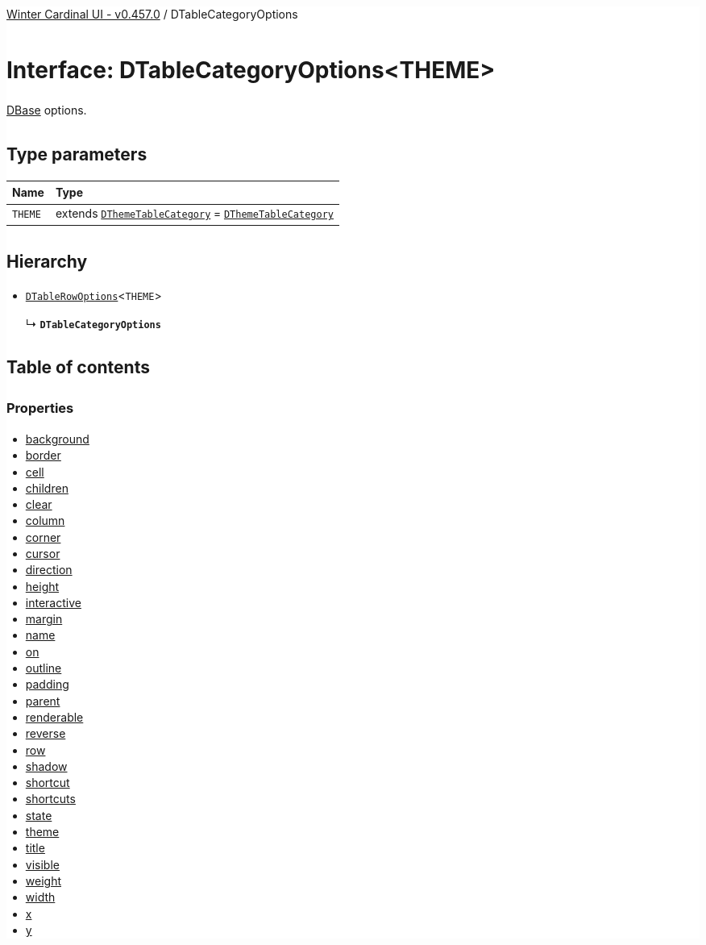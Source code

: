 [Winter Cardinal UI - v0.457.0](../index.md) / DTableCategoryOptions

# Interface: DTableCategoryOptions\<THEME\>

[DBase](../classes/DBase.md) options.

## Type parameters

| Name | Type |
| :------ | :------ |
| `THEME` | extends [`DThemeTableCategory`](DThemeTableCategory.md) = [`DThemeTableCategory`](DThemeTableCategory.md) |

## Hierarchy

- [`DTableRowOptions`](DTableRowOptions.md)\<`THEME`\>

  ↳ **`DTableCategoryOptions`**

## Table of contents

### Properties

- [background](DTableCategoryOptions.md#background)
- [border](DTableCategoryOptions.md#border)
- [cell](DTableCategoryOptions.md#cell)
- [children](DTableCategoryOptions.md#children)
- [clear](DTableCategoryOptions.md#clear)
- [column](DTableCategoryOptions.md#column)
- [corner](DTableCategoryOptions.md#corner)
- [cursor](DTableCategoryOptions.md#cursor)
- [direction](DTableCategoryOptions.md#direction)
- [height](DTableCategoryOptions.md#height)
- [interactive](DTableCategoryOptions.md#interactive)
- [margin](DTableCategoryOptions.md#margin)
- [name](DTableCategoryOptions.md#name)
- [on](DTableCategoryOptions.md#on)
- [outline](DTableCategoryOptions.md#outline)
- [padding](DTableCategoryOptions.md#padding)
- [parent](DTableCategoryOptions.md#parent)
- [renderable](DTableCategoryOptions.md#renderable)
- [reverse](DTableCategoryOptions.md#reverse)
- [row](DTableCategoryOptions.md#row)
- [shadow](DTableCategoryOptions.md#shadow)
- [shortcut](DTableCategoryOptions.md#shortcut)
- [shortcuts](DTableCategoryOptions.md#shortcuts)
- [state](DTableCategoryOptions.md#state)
- [theme](DTableCategoryOptions.md#theme)
- [title](DTableCategoryOptions.md#title)
- [visible](DTableCategoryOptions.md#visible)
- [weight](DTableCategoryOptions.md#weight)
- [width](DTableCategoryOptions.md#width)
- [x](DTableCategoryOptions.md#x)
- [y](DTableCategoryOptions.md#y)
